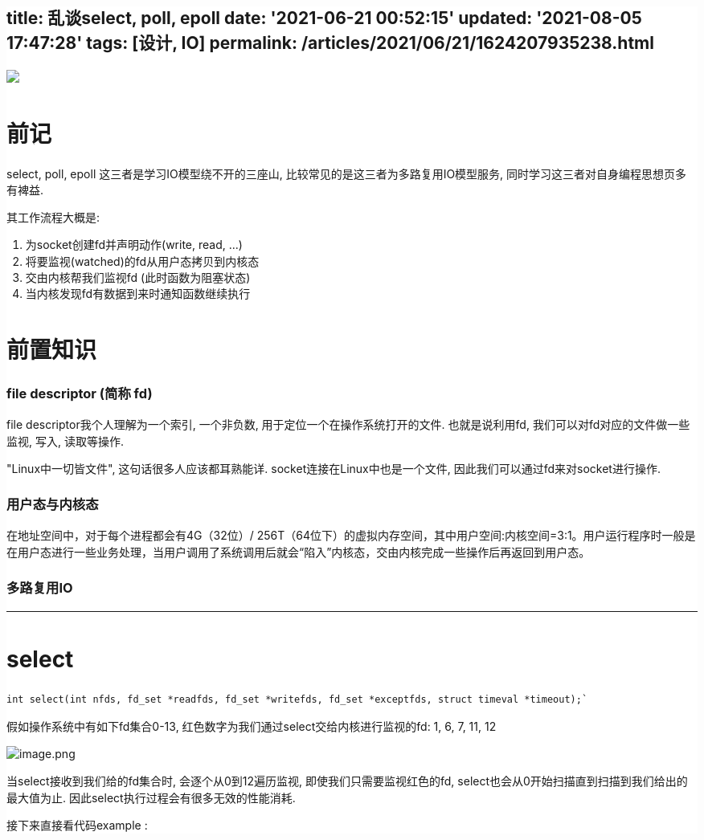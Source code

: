 title: 乱谈select, poll, epoll
date: '2021-06-21 00:52:15'
updated: '2021-08-05 17:47:28'
tags: [设计, IO]
permalink: /articles/2021/06/21/1624207935238.html
---
![](https://b3logfile.com/bing/20200421.jpg?imageView2/1/w/960/h/540/interlace/1/q/100) 

# 前记

select, poll, epoll 这三者是学习IO模型绕不开的三座山, 比较常见的是这三者为多路复用IO模型服务, 同时学习这三者对自身编程思想页多有裨益.

其工作流程大概是:

1. 为socket创建fd并声明动作(write, read, ...)
2. 将要监视(watched)的fd从用户态拷贝到内核态
3. 交由内核帮我们监视fd (此时函数为阻塞状态)
4. 当内核发现fd有数据到来时通知函数继续执行

# 前置知识

### file descriptor (简称 fd)

file descriptor我个人理解为一个索引, 一个非负数, 用于定位一个在操作系统打开的文件. 也就是说利用fd, 我们可以对fd对应的文件做一些监视, 写入, 读取等操作.

"Linux中一切皆文件", 这句话很多人应该都耳熟能详. socket连接在Linux中也是一个文件, 因此我们可以通过fd来对socket进行操作.

### 用户态与内核态

在地址空间中，对于每个进程都会有4G（32位）/ 256T（64位下）的虚拟内存空间，其中用户空间:内核空间=3:1。用户运行程序时一般是在用户态进行一些业务处理，当用户调用了系统调用后就会“陷入”内核态，交由内核完成一些操作后再返回到用户态。

### 多路复用IO

--------

# select

```scpp
int select(int nfds, fd_set *readfds, fd_set *writefds, fd_set *exceptfds, struct timeval *timeout);`
```

假如操作系统中有如下fd集合0-13, 红色数字为我们通过select交给内核进行监视的fd: 1, 6, 7, 11, 12

![image.png](https://b3logfile.com/file/2021/06/image-c2e2af30.png)

当select接收到我们给的fd集合时, 会逐个从0到12遍历监视, 即使我们只需要监视红色的fd, select也会从0开始扫描直到扫描到我们给出的最大值为止. 因此select执行过程会有很多无效的性能消耗.

接下来直接看代码example :

